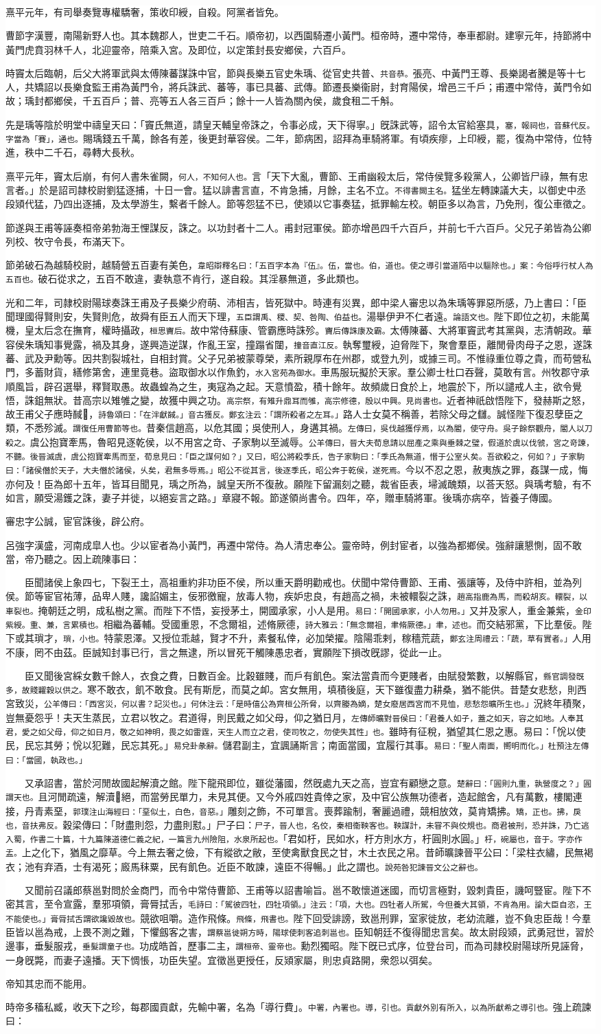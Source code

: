 熹平元年，有司舉奏覽專權驕奢，策收印綬，自殺。阿黨者皆免。

曹節字漢豐，南陽新野人也。其本魏郡人，世吏二千石。順帝初，以西園騎遷小黃門。桓帝時，遷中常侍，奉車都尉。建寧元年，持節將中黃門虎賁羽林千人，北迎靈帝，陪乘入宮。及即位，以定策封長安鄉侯，六百戶。

時竇太后臨朝，后父大將軍武與太傅陳蕃謀誅中官，節與長樂五官史朱瑀、從官史共普、`共音恭。`張亮、中黃門王尊、長樂謁者騰是等十七人，共矯詔以長樂食監王甫為黃門令，將兵誅武、蕃等，事已具蕃、武傳。節遷長樂衞尉，封育陽侯，增邑三千戶；甫遷中常侍，黃門令如故；瑀封都鄉侯，千五百戶；普、亮等五人各三百戶；餘十一人皆為關內侯，歲食租二千斛。

先是瑀等陰於明堂中禱皇天曰：「竇氏無道，請皇天輔皇帝誅之，令事必成，天下得寧。」旣誅武等，詔令太官給塞具，`塞，報祠也，音蘇代反。字當為「賽」，通也。`賜瑀錢五千萬，餘各有差，後更封華容侯。二年，節病困，詔拜為車騎將軍。有頃疾瘳，上印綬，罷，復為中常侍，位特進，秩中二千石，尋轉大長秋。

熹平元年，竇太后崩，有何人書朱雀闕，`何人，不知何人也。`言「天下大亂，曹節、王甫幽殺太后，常侍侯覽多殺黨人，公卿皆尸祿，無有忠言者。」於是詔司隷校尉劉猛逐捕，十日一會。猛以誹書言直，不肯急捕，月餘，主名不立。`不得書闕主名。`猛坐左轉諫議大夫，以御史中丞段熲代猛，乃四出逐捕，及太學游生，繫者千餘人。節等怨猛不已，使熲以它事奏猛，抵罪輸左校。朝臣多以為言，乃免刑，復公車徵之。

節遂與王甫等誣奏桓帝弟勃海王悝謀反，誅之。以功封者十二人。甫封冠軍侯。節亦增邑四千六百戶，并前七千六百戶。父兄子弟皆為公卿列校、牧守令長，布滿天下。

節弟破石為越騎校尉，越騎營五百妻有美色，`韋昭辯釋名曰：「五百字本為『伍』。伍，當也。伯，道也。使之導引當道陌中以驅除也。」案：今俗呼行杖人為五百也。`破石從求之，五百不敢違，妻執意不肯行，遂自殺。其淫暴無道，多此類也。

光和二年，司隷校尉陽球奏誅王甫及子長樂少府萌、沛相吉，皆死獄中。時連有災異，郎中梁人審忠以為朱瑀等罪惡所感，乃上書曰：「臣聞理國得賢則安，失賢則危，故舜有臣五人而天下理，`五臣謂禹、稷、契、咎陶、伯益也。`湯舉伊尹不仁者遠。`論語文也。`陛下即位之初，未能萬機，皇太后念在撫育，權時攝政，`桓思竇后。`故中常侍蘇康、管霸應時誅殄。`竇后傳誅康及霸。`太傅陳蕃、大將軍竇武考其黨與，志清朝政。華容侯朱瑀知事覺露，禍及其身，遂興造逆謀，作亂王室，撞蹋省闥，`撞音直江反。`執奪璽綬，迫脅陛下，聚會羣臣，離閒骨肉母子之恩，遂誅蕃、武及尹勳等。因共割裂城社，自相封賞。父子兄弟被蒙尊榮，素所親厚布在州郡，或登九列，或據三司。不惟祿重位尊之貴，而苟營私門，多蓄財貨，繕修第舍，連里竟巷。盜取御水以作魚釣，`水入宮苑為御水。`車馬服玩擬於天家。羣公卿士杜口吞聲，莫敢有言。州牧郡守承順風旨，辟召選舉，釋賢取愚。故蟲蝗為之生，夷寇為之起。天意憤盈，積十餘年。故頻歲日食於上，地震於下，所以譴戒人主，欲令覺悟，誅鉏無狀。昔高宗以雉雊之變，故獲中興之功。`高宗祭，有雉升鼎耳而雊，高宗修德，殷以中興。見尚書也。`近者神祇啟悟陛下，發赫斯之怒，故王甫父子應時馘𢧵，`詩魯頌曰：「在泮獻馘。」音古獲反。鄭玄注云：「謂所殺者之左耳。」`路人士女莫不稱善，若除父母之讎。誠怪陛下復忍孽臣之類，不悉殄滅。`謂復任用曹節等也。`昔秦信趙高，以危其國；吳使刑人，身遘其禍。`左傳曰，吳伐越獲俘焉，以為閽，使守舟。吳子餘祭觀舟，閽人以刀殺之。`虞公抱寶牽馬，魯昭見逐乾侯，以不用宮之竒、子家駒以至滅辱。`公羊傳曰，晉大夫荀息請以屈產之乘與垂棘之璧，假道於虞以伐虢，宮之竒諫，不聽。後晉滅虞，虞公抱寶牽馬而至，荀息見曰：「臣之謀何如？」又曰，昭公將殺季氏，告子家駒曰：「季氏為無道，憯于公室乆矣。吾欲殺之，何如？」子家駒曰：「諸侯僭於天子，大夫僭於諸侯，乆矣，君無多辱焉。」昭公不從其言，後逐季氏，昭公奔于乾侯，遂死焉。`今以不忍之恩，赦夷族之罪，姦謀一成，悔亦何及！臣為郎十五年，皆耳目聞見，瑀之所為，誠皇天所不復赦。願陛下留漏刻之聽，裁省臣表，埽滅醜類，以荅天怒。與瑀考驗，有不如言，願受湯鑊之誅，妻子并徙，以絕妄言之路。」章寢不報。節遂領尚書令。四年，卒，贈車騎將軍。後瑀亦病卒，皆養子傳國。

審忠字公誠，宦官誅後，辟公府。

呂強字漢盛，河南成皐人也。少以宦者為小黃門，再遷中常侍。為人清忠奉公。靈帝時，例封宦者，以強為都鄉侯。強辭讓懇惻，固不敢當，帝乃聽之。因上疏陳事曰：

　　臣聞諸侯上象四七，下裂王土，高祖重約非功臣不侯，所以重天爵明勸戒也。伏聞中常侍曹節、王甫、張讓等，及侍中許相，並為列侯。節等宦官祐薄，品卑人賤，讒諂媚主，佞邪徼寵，放毒人物，疾妒忠良，有趙高之禍，未被轘裂之誅，`趙高指鹿為馬，而殺胡亥。轘裂，以車裂也。`掩朝廷之明，成私樹之黨。而陛下不悟，妄授茅土，開國承家，小人是用。`易曰：「開國承家，小人勿用。」`又并及家人，重金兼紫，`金印紫綬。重、兼，言累積也。`相繼為蕃輔。受國重恩，不念爾祖，述脩厥德，`詩大雅云：「無念爾祖，聿脩厥德。」聿，述也。`而交結邪黨，下比羣佞。陛下或其瑣才，`瑣，小也。`特蒙恩澤。又授位乖越，賢才不升，素餐私倖，必加榮擢。陰陽乖剌，稼穡荒蔬，`鄭玄注周禮云：「蔬，草有實者。」`人用不康，罔不由茲。臣誠知封事已行，言之無逮，所以冒死干觸陳愚忠者，實願陛下損改旣謬，從此一止。

　　臣又聞後宮綵女數千餘人，衣食之費，日數百金。比穀雖賤，而戶有飢色。案法當貴而今更賤者，由賦發繁數，以解縣官，`縣官調發旣多，故賤糶穀以供之。`寒不敢衣，飢不敢食。民有斯戹，而莫之卹。宮女無用，填積後庭，天下雖復盡力耕桑，猶不能供。昔楚女悲愁，則西宮致災，`公羊傳曰：「西宮災，何以書？記災也。」何休注云：「是時僖公為齊桓公所脅，以齊媵為嫡，楚女廢居西宮而不見恤，悲愁怨曠所生也。」`況終年積聚，豈無憂怨乎！夫天生蒸民，立君以牧之。君道得，則民戴之如父母，仰之猶日月，`左傳師曠對晉侯曰：「君養人如子，蓋之如天，容之如地。人奉其君，愛之如父母，仰之如日月，敬之如神明，畏之如雷霆，天生人而立之君，使司牧之，勿使失其性」也。`雖時有征稅，猶望其仁恩之惠。易曰：「恱以使民，民忘其勞；恱以犯難，民忘其死。」`易兌卦彖辭。`儲君副主，宜諷誦斯言；南面當國，宜履行其事。`易曰：「聖人南面，嚮明而化。」杜預注左傳曰：「當國，執政也。」`

　　又承詔書，當於河閒故國起解瀆之館。陛下龍飛即位，雖從藩國，然旣處九天之高，豈宜有顧戀之意。`楚辭曰：「圓則九重，孰營度之？」圓謂天也。`且河閒疏遠，解瀆𨘷絕，而當勞民單力，未見其便。又今外戚四姓貴倖之家，及中官公族無功德者，造起館舍，凡有萬數，樓閣連接，丹青素堊，`郭璞注山海經曰：「堊似土，白色，音惡。」`雕刻之飾，不可單言。喪葬踰制，奢麗過禮，競相放效，莫肯矯拂。`矯，正也。拂，戾也，音扶弗反。`穀梁傳曰：「財盡則怨，力盡則懟。」尸子曰：`尸子，晉人也，名佼，秦相衞鞅客也。鞅謀計，未甞不與佼規也。商君被刑，恐并誅，乃亡逃入蜀，作書二十篇，十九篇陳道德仁義之紀，一篇言九州險阻，水泉所起也。`「君如杅，民如水，杅方則水方，杅圓則水圓。」`杅，碗屬也，音于。字亦作盂。`上之化下，猶風之靡草。今上無去奢之儉，下有縱欲之敝，至使禽獸食民之甘，木土衣民之帛。昔師曠諫晉平公曰：「梁柱衣繡，民無褐衣；池有弃酒，士有渴死；廄馬秣粟，民有飢色。近臣不敢諫，遠臣不得暢。」此之謂也。`說苑咎犯諫晉文公之辭也。`

　　又聞前召議郎蔡邕對問於金商門，而令中常侍曹節、王甫等以詔書喻旨。邕不敢懷道迷國，而切言極對，毀刺貴臣，譏呵豎宦。陛下不密其言，至令宣露，羣邪項領，膏脣拭舌，`毛詩曰：「駕彼四牡，四牡項領。」注云：「項，大也。四牡者人所駕，今但養大其領，不肯為用。諭大臣自恣，王不能使也。」膏脣拭舌謂欲讒毀故也。`競欲咀嚼。造作飛條。`飛條，飛書也。`陛下回受誹謗，致邕刑罪，室家徙放，老幼流離，豈不負忠臣哉！今羣臣皆以邕為戒，上畏不測之難，下懼劔客之害，`謂蔡邕徙朔方時，陽球使刺客追刺邕也。`臣知朝廷不復得聞忠言矣。故太尉段熲，武勇冠世，習於邊事，垂髮服戎，`垂髮謂童子也。`功成皓首，歷事二主，`謂桓帝、靈帝也。`勳烈獨昭。陛下旣已式序，位登台司，而為司隷校尉陽球所見誣脅，一身旣斃，而妻子遠播。天下惆悵，功臣失望。宜徵邕更授任，反熲家屬，則忠貞路開，衆怨以弭矣。

帝知其忠而不能用。

時帝多稸私臧，收天下之珍，每郡國貢獻，先輸中署，名為「導行費」。`中署，內署也。導，引也。貢獻外別有所入，以為所獻希之導引也。`強上疏諫曰：
